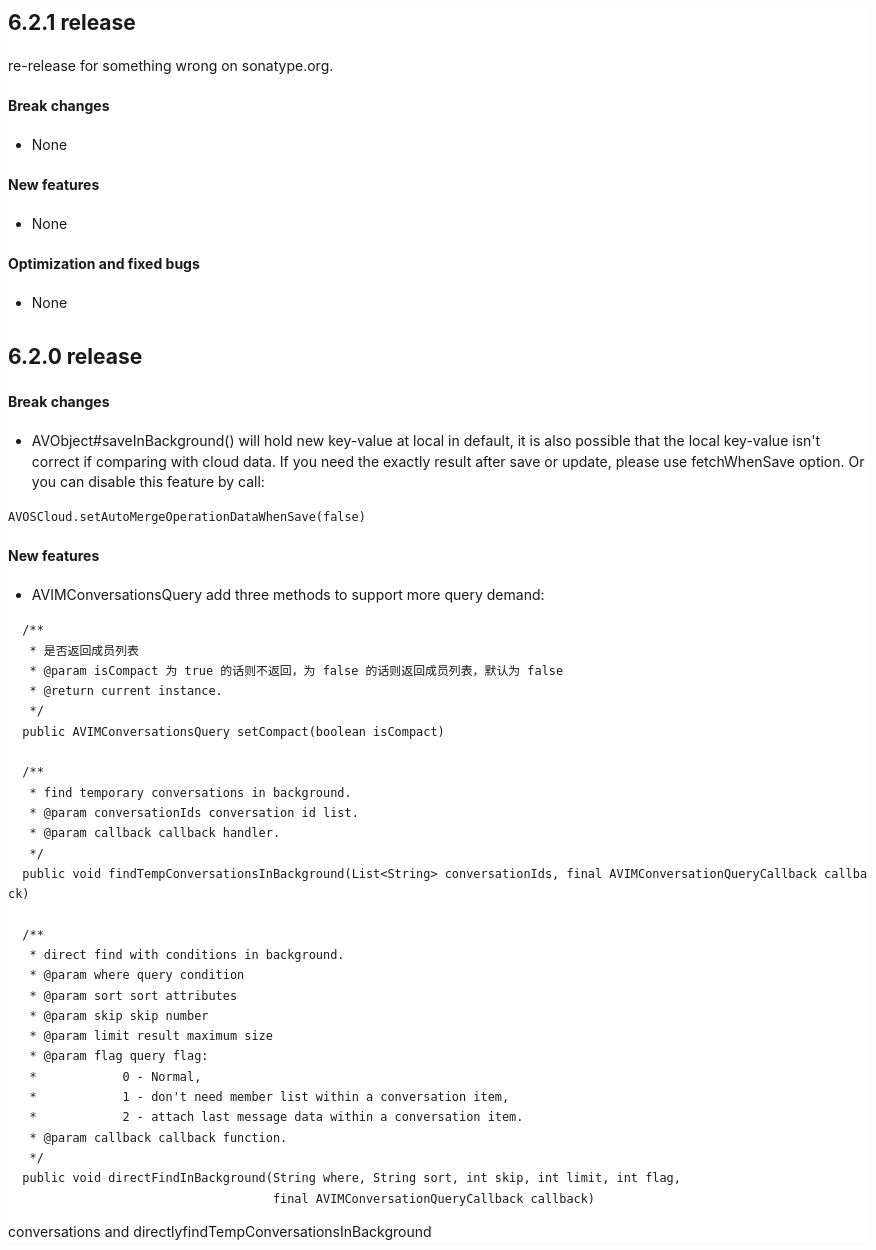 
## 6.2.1 release

re-release for something wrong on sonatype.org.

#### Break changes
- None

#### New features
- None

#### Optimization and fixed bugs
- None

## 6.2.0 release

#### Break changes
- AVObject#saveInBackground() will hold new key-value at local in default, it is also possible that the local key-value isn't correct
 if comparing with cloud data. If you need the exactly result after save or update, please use fetchWhenSave option.
 Or you can disable this feature by call:
```$java
AVOSCloud.setAutoMergeOperationDataWhenSave(false)
```

#### New features
- AVIMConversationsQuery add three methods to support more query demand:
```$java
  /**
   * 是否返回成员列表
   * @param isCompact 为 true 的话则不返回，为 false 的话则返回成员列表，默认为 false
   * @return current instance.
   */
  public AVIMConversationsQuery setCompact(boolean isCompact)
  
  /**
   * find temporary conversations in background.
   * @param conversationIds conversation id list.
   * @param callback callback handler.
   */
  public void findTempConversationsInBackground(List<String> conversationIds, final AVIMConversationQueryCallback callback)

  /**
   * direct find with conditions in background.
   * @param where query condition
   * @param sort sort attributes
   * @param skip skip number
   * @param limit result maximum size
   * @param flag query flag:
   *            0 - Normal,
   *            1 - don't need member list within a conversation item,
   *            2 - attach last message data within a conversation item.
   * @param callback callback function.
   */
  public void directFindInBackground(String where, String sort, int skip, int limit, int flag,
                                     final AVIMConversationQueryCallback callback)
```
conversations and directlyfindTempConversationsInBackground
